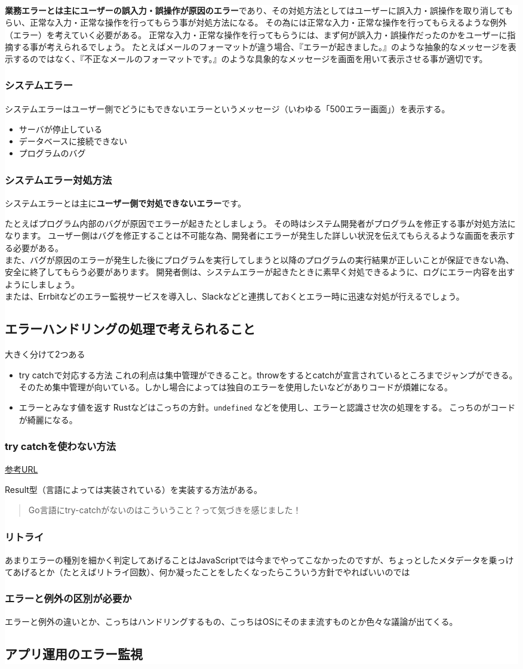 **業務エラーとは主にユーザーの誤入力・誤操作が原因のエラー**であり、その対処方法としてはユーザーに誤入力・誤操作を取り消してもらい、正常な入力・正常な操作を行ってもらう事が対処方法になる。
その為には正常な入力・正常な操作を行ってもらえるような例外（エラー）を考えていく必要がある。
正常な入力・正常な操作を行ってもらうには、まず何が誤入力・誤操作だったのかをユーザーに指摘する事が考えられるでしょう。
たとえばメールのフォーマットが違う場合、『エラーが起きました。』のような抽象的なメッセージを表示するのではなく、『不正なメールのフォーマットです。』のような具象的なメッセージを画面を用いて表示させる事が適切です。

### システムエラー

システムエラーはユーザー側でどうにもできないエラーというメッセージ（いわゆる「500エラー画面」）を表示する。

- サーバが停止している
- データベースに接続できない
- プログラムのバグ

### システムエラー対処方法

システムエラーとは主に**ユーザー側で対処できないエラー**です。

たとえばプログラム内部のバグが原因でエラーが起きたとしましょう。
その時はシステム開発者がプログラムを修正する事が対処方法になります。
ユーザー側はバグを修正することは不可能な為、開発者にエラーが発生した詳しい状況を伝えてもらえるような画面を表示する必要がある。  
また、バグが原因のエラーが発生した後にプログラムを実行してしまうと以降のプログラムの実行結果が正しいことが保証できない為、安全に終了してもらう必要があります。
開発者側は、システムエラーが起きたときに素早く対処できるように、ログにエラー内容を出すようにしましょう。  
または、Errbitなどのエラー監視サービスを導入し、Slackなどと連携しておくとエラー時に迅速な対処が行えるでしょう。

## エラーハンドリングの処理で考えられること

大きく分けて2つある

- try catchで対応する方法
これの利点は集中管理ができること。throwをするとcatchが宣言されているところまでジャンプができる。
そのため集中管理が向いている。しかし場合によっては独自のエラーを使用したいなどがありコードが煩雑になる。

- エラーとみなす値を返す
Rustなどはこっちの方針。`undefined` などを使用し、エラーと認識させ次の処理をする。
こっちのがコードが綺麗になる。

### try catchを使わない方法

[参考URL](https://qiita.com/Kodak_tmo/items/d48eb3497be18896b999)

Result型（言語によっては実装されている）を実装する方法がある。

>Go言語にtry-catchがないのはこういうこと？って気づきを感じました！

### リトライ

あまりエラーの種別を細かく判定してあげることはJavaScriptでは今までやってこなかったのですが、ちょっとしたメタデータを乗っけてあげるとか（たとえばリトライ回数）、何か凝ったことをしたくなったらこういう方針でやればいいのでは

### エラーと例外の区別が必要か

エラーと例外の違いとか、こっちはハンドリングするもの、こっちはOSにそのまま流すものとか色々な議論が出てくる。

## アプリ運用のエラー監視
